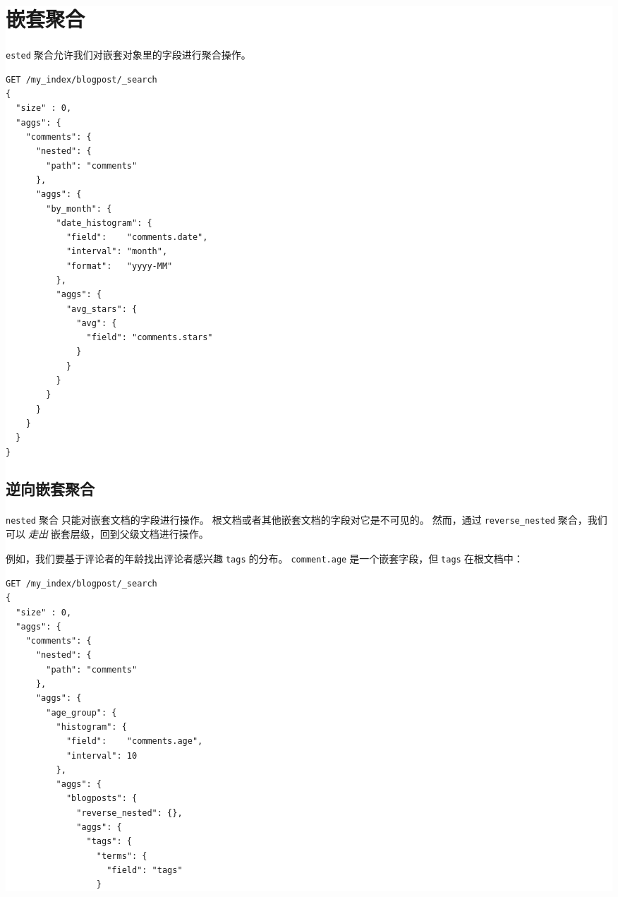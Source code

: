 # 嵌套聚合

`ested` 聚合允许我们对嵌套对象里的字段进行聚合操作。

```
GET /my_index/blogpost/_search
{
  "size" : 0,
  "aggs": {
    "comments": { 
      "nested": {
        "path": "comments"
      },
      "aggs": {
        "by_month": {
          "date_histogram": { 
            "field":    "comments.date",
            "interval": "month",
            "format":   "yyyy-MM"
          },
          "aggs": {
            "avg_stars": {
              "avg": { 
                "field": "comments.stars"
              }
            }
          }
        }
      }
    }
  }
}
```

## 逆向嵌套聚合

`nested` 聚合 只能对嵌套文档的字段进行操作。 根文档或者其他嵌套文档的字段对它是不可见的。 然而，通过 `reverse_nested` 聚合，我们可以 *走出* 嵌套层级，回到父级文档进行操作。

例如，我们要基于评论者的年龄找出评论者感兴趣 `tags` 的分布。 `comment.age` 是一个嵌套字段，但 `tags` 在根文档中：

```
GET /my_index/blogpost/_search
{
  "size" : 0,
  "aggs": {
    "comments": {
      "nested": { 
        "path": "comments"
      },
      "aggs": {
        "age_group": {
          "histogram": { 
            "field":    "comments.age",
            "interval": 10
          },
          "aggs": {
            "blogposts": {
              "reverse_nested": {}, 
              "aggs": {
                "tags": {
                  "terms": { 
                    "field": "tags"
                  }
```